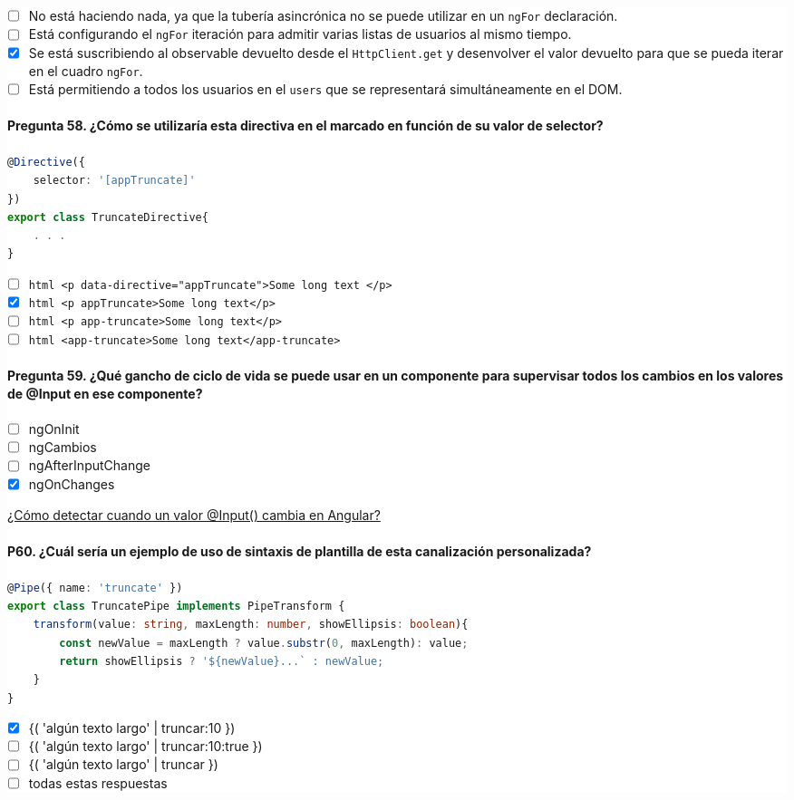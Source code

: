 - [ ] No está haciendo nada, ya que la tubería asincrónica no se puede utilizar en un `ngFor` declaración.
- [ ] Está configurando el `ngFor` iteración para admitir varias listas de usuarios al mismo tiempo.
- [x] Se está suscribiendo al observable devuelto desde el `HttpClient.get` y desenvolver el valor devuelto para que se pueda iterar en el cuadro `ngFor`.
- [ ] Está permitiendo a todos los usuarios en el `users` que se representará simultáneamente en el DOM.

#### Pregunta 58. ¿Cómo se utilizaría esta directiva en el marcado en función de su valor de selector?

```ts
@Directive({
	selector: '[appTruncate]'
})
export class TruncateDirective{
	. . .
}
```

- [ ] `html <p data-directive="appTruncate">Some long text </p> `
- [x] `html <p appTruncate>Some long text</p> `
- [ ] `html <p app-truncate>Some long text</p> `
- [ ] `html <app-truncate>Some long text</app-truncate> `

#### Pregunta 59. ¿Qué gancho de ciclo de vida se puede usar en un componente para supervisar todos los cambios en los valores de @Input en ese componente?

- [ ] ngOnInit
- [ ] ngCambios
- [ ] ngAfterInputChange
- [x] ngOnChanges

[¿Cómo detectar cuando un valor @Input() cambia en Angular?](https://stackoverflow.com/a/44686085/1573267)

#### P60. ¿Cuál sería un ejemplo de uso de sintaxis de plantilla de esta canalización personalizada?

```ts
@Pipe({ name: 'truncate' })
export class TruncatePipe implements PipeTransform {
	transform(value: string, maxLength: number, showEllipsis: boolean){
		const newValue = maxLength ? value.substr(0, maxLength): value;
		return showEllipsis ? '${newValue}...` : newValue;
	}
}
```

- [x] {( 'algún texto largo' | truncar:10 })
- [ ] {( 'algún texto largo' | truncar:10:true })
- [ ] {( 'algún texto largo' | truncar })
- [ ] todas estas respuestas
